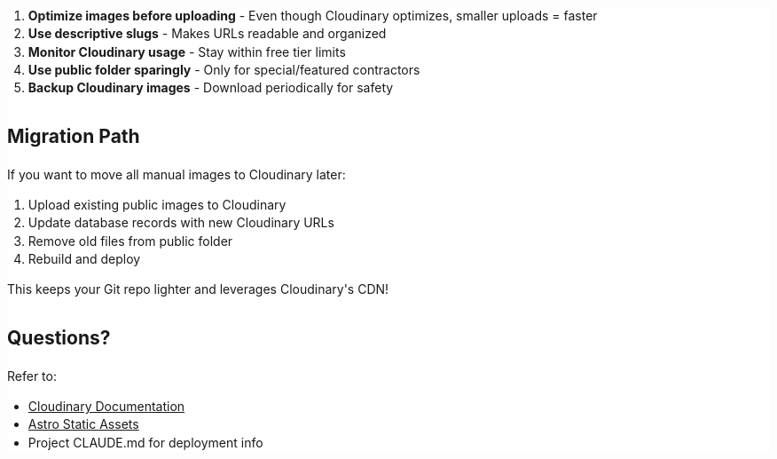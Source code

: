 1. **Optimize images before uploading** - Even though Cloudinary optimizes, smaller uploads = faster
2. **Use descriptive slugs** - Makes URLs readable and organized
3. **Monitor Cloudinary usage** - Stay within free tier limits
4. **Use public folder sparingly** - Only for special/featured contractors
5. **Backup Cloudinary images** - Download periodically for safety

## Migration Path

If you want to move all manual images to Cloudinary later:

1. Upload existing public images to Cloudinary
2. Update database records with new Cloudinary URLs
3. Remove old files from public folder
4. Rebuild and deploy

This keeps your Git repo lighter and leverages Cloudinary's CDN!

## Questions?

Refer to:
- [Cloudinary Documentation](https://cloudinary.com/documentation)
- [Astro Static Assets](https://docs.astro.build/en/guides/images/)
- Project CLAUDE.md for deployment info
